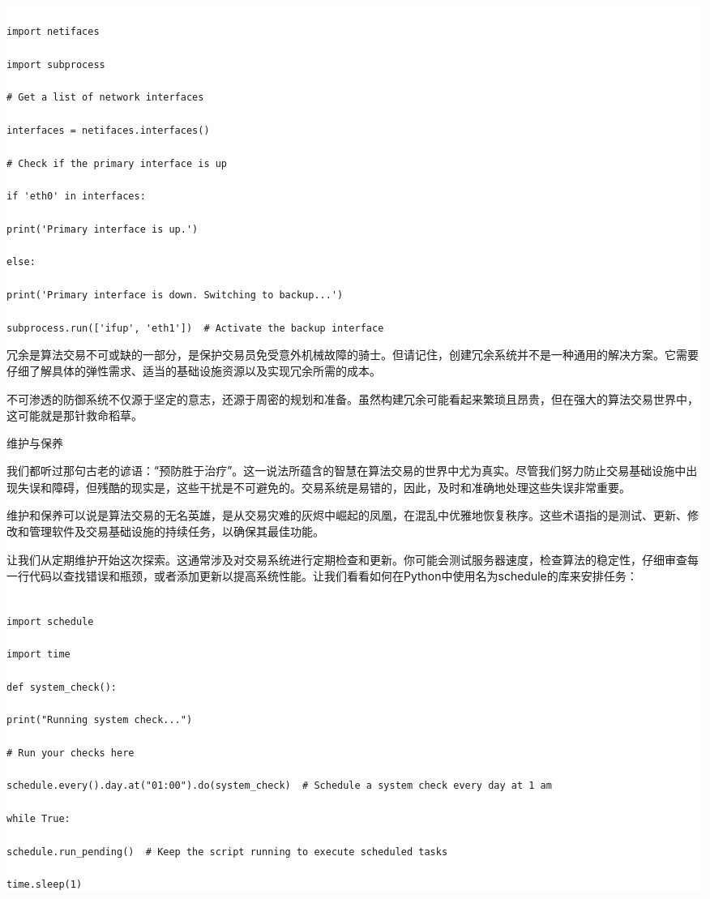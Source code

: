 ```pypython

import netifaces

import subprocess

# Get a list of network interfaces

interfaces = netifaces.interfaces()

# Check if the primary interface is up

if 'eth0' in interfaces:

print('Primary interface is up.')

else:

print('Primary interface is down. Switching to backup...')

subprocess.run(['ifup', 'eth1'])  # Activate the backup interface

```

冗余是算法交易不可或缺的一部分，是保护交易员免受意外机械故障的骑士。但请记住，创建冗余系统并不是一种通用的解决方案。它需要仔细了解具体的弹性需求、适当的基础设施资源以及实现冗余所需的成本。

不可渗透的防御系统不仅源于坚定的意志，还源于周密的规划和准备。虽然构建冗余可能看起来繁琐且昂贵，但在强大的算法交易世界中，这可能就是那针救命稻草。

维护与保养

我们都听过那句古老的谚语：“预防胜于治疗”。这一说法所蕴含的智慧在算法交易的世界中尤为真实。尽管我们努力防止交易基础设施中出现失误和障碍，但残酷的现实是，这些干扰是不可避免的。交易系统是易错的，因此，及时和准确地处理这些失误非常重要。

维护和保养可以说是算法交易的无名英雄，是从交易灾难的灰烬中崛起的凤凰，在混乱中优雅地恢复秩序。这些术语指的是测试、更新、修改和管理软件及交易基础设施的持续任务，以确保其最佳功能。

让我们从定期维护开始这次探索。这通常涉及对交易系统进行定期检查和更新。你可能会测试服务器速度，检查算法的稳定性，仔细审查每一行代码以查找错误和瓶颈，或者添加更新以提高系统性能。让我们看看如何在Python中使用名为schedule的库来安排任务：

```pypython

import schedule

import time

def system_check():

print("Running system check...")

# Run your checks here

schedule.every().day.at("01:00").do(system_check)  # Schedule a system check every day at 1 am

while True:

schedule.run_pending()  # Keep the script running to execute scheduled tasks

time.sleep(1)

```
